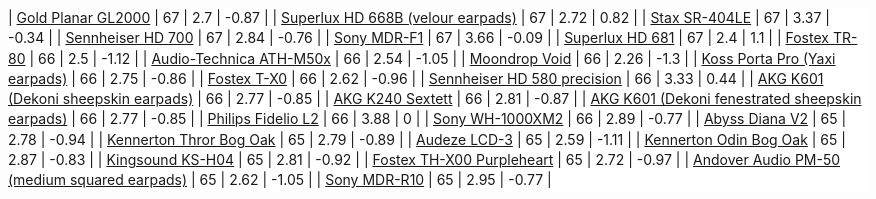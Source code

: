| [Gold Planar GL2000](./oratory1990/ief_neutral_over-ear/Gold%20Planar%20GL2000)                                                                                                                        |      67 |       2.7  |   -0.87 |
| [Superlux HD 668B (velour earpads)](./oratory1990/ief_neutral_over-ear/Superlux%20HD%20668B%20(velour%20earpads))                                                                                      |      67 |       2.72 |    0.82 |
| [Stax SR-404LE](./oratory1990/ief_neutral_over-ear/Stax%20SR-404LE)                                                                                                                                    |      67 |       3.37 |   -0.34 |
| [Sennheiser HD 700](./oratory1990/ief_neutral_over-ear/Sennheiser%20HD%20700)                                                                                                                          |      67 |       2.84 |   -0.76 |
| [Sony MDR-F1](./oratory1990/ief_neutral_over-ear/Sony%20MDR-F1)                                                                                                                                        |      67 |       3.66 |   -0.09 |
| [Superlux HD 681](./oratory1990/ief_neutral_over-ear/Superlux%20HD%20681)                                                                                                                              |      67 |       2.4  |    1.1  |
| [Fostex TR-80](./crinacle/gras_43ag-7_ief_neutral_over-ear/Fostex%20TR-80)                                                                                                                             |      66 |       2.5  |   -1.12 |
| [Audio-Technica ATH-M50x](./oratory1990/ief_neutral_over-ear/Audio-Technica%20ATH-M50x)                                                                                                                |      66 |       2.54 |   -1.05 |
| [Moondrop Void](./crinacle/gras_43ag-7_ief_neutral_over-ear/Moondrop%20Void)                                                                                                                           |      66 |       2.26 |   -1.3  |
| [Koss Porta Pro (Yaxi earpads)](./oratory1990/ief_neutral_over-ear/Koss%20Porta%20Pro%20(Yaxi%20earpads))                                                                                              |      66 |       2.75 |   -0.86 |
| [Fostex T-X0](./oratory1990/ief_neutral_over-ear/Fostex%20T-X0)                                                                                                                                        |      66 |       2.62 |   -0.96 |
| [Sennheiser HD 580 precision](./oratory1990/ief_neutral_over-ear/Sennheiser%20HD%20580%20precision)                                                                                                    |      66 |       3.33 |    0.44 |
| [AKG K601 (Dekoni sheepskin earpads)](./oratory1990/ief_neutral_over-ear/AKG%20K601%20(Dekoni%20sheepskin%20earpads))                                                                                  |      66 |       2.77 |   -0.85 |
| [AKG K240 Sextett](./oratory1990/ief_neutral_over-ear/AKG%20K240%20Sextett)                                                                                                                            |      66 |       2.81 |   -0.87 |
| [AKG K601 (Dekoni fenestrated sheepskin earpads)](./oratory1990/ief_neutral_over-ear/AKG%20K601%20(Dekoni%20fenestrated%20sheepskin%20earpads))                                                        |      66 |       2.77 |   -0.85 |
| [Philips Fidelio L2](./oratory1990/ief_neutral_over-ear/Philips%20Fidelio%20L2)                                                                                                                        |      66 |       3.88 |    0    |
| [Sony WH-1000XM2](./oratory1990/ief_neutral_over-ear/Sony%20WH-1000XM2)                                                                                                                                |      66 |       2.89 |   -0.77 |
| [Abyss Diana V2](./crinacle/gras_43ag-7_ief_neutral_over-ear/Abyss%20Diana%20V2)                                                                                                                       |      65 |       2.78 |   -0.94 |
| [Kennerton Thror Bog Oak](./crinacle/gras_43ag-7_ief_neutral_over-ear/Kennerton%20Thror%20Bog%20Oak)                                                                                                   |      65 |       2.79 |   -0.89 |
| [Audeze LCD-3](./oratory1990/ief_neutral_over-ear/Audeze%20LCD-3)                                                                                                                                      |      65 |       2.59 |   -1.11 |
| [Kennerton Odin Bog Oak](./crinacle/gras_43ag-7_ief_neutral_over-ear/Kennerton%20Odin%20Bog%20Oak)                                                                                                     |      65 |       2.87 |   -0.83 |
| [Kingsound KS-H04](./oratory1990/ief_neutral_over-ear/Kingsound%20KS-H04)                                                                                                                              |      65 |       2.81 |   -0.92 |
| [Fostex TH-X00 Purpleheart](./oratory1990/ief_neutral_over-ear/Fostex%20TH-X00%20Purpleheart)                                                                                                          |      65 |       2.72 |   -0.97 |
| [Andover Audio PM-50 (medium squared earpads)](./oratory1990/ief_neutral_over-ear/Andover%20Audio%20PM-50%20(medium%20squared%20earpads))                                                              |      65 |       2.62 |   -1.05 |
| [Sony MDR-R10](./oratory1990/ief_neutral_over-ear/Sony%20MDR-R10)                                                                                                                                      |      65 |       2.95 |   -0.77 |